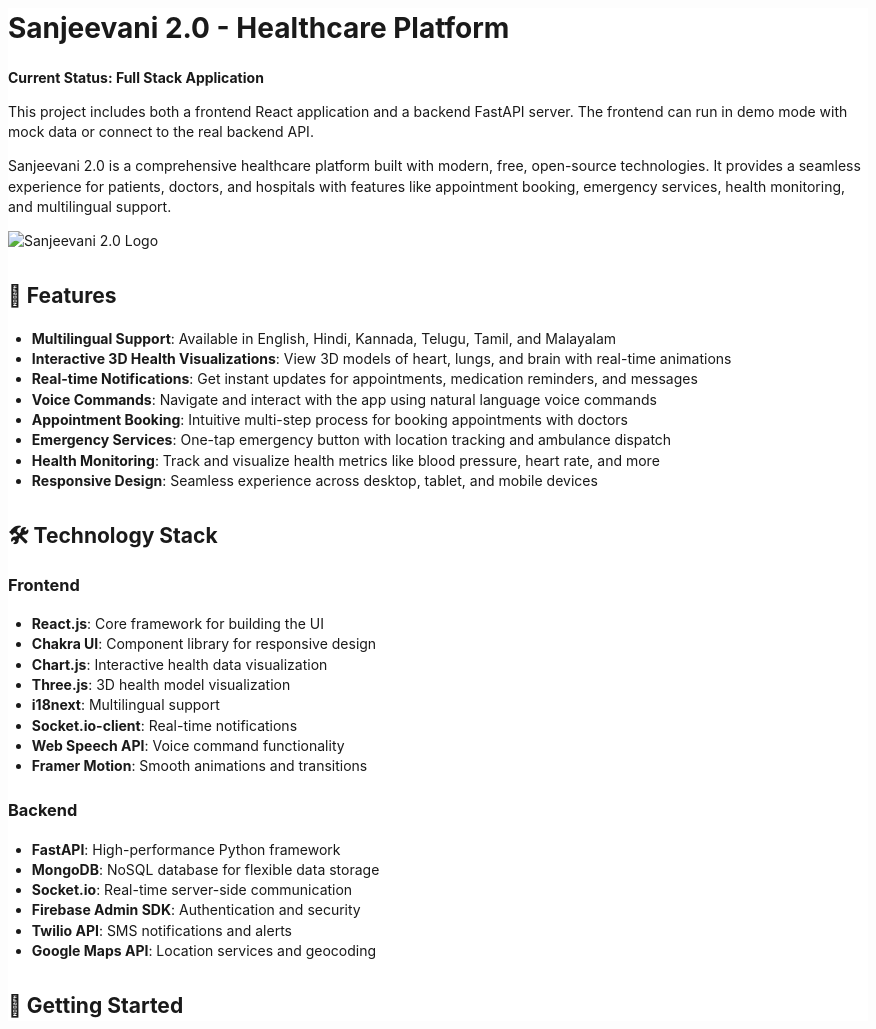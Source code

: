 # Sanjeevani 2.0 - Healthcare Platform

**Current Status: Full Stack Application**

This project includes both a frontend React application and a backend FastAPI server. The frontend can run in demo mode with mock data or connect to the real backend API.

Sanjeevani 2.0 is a comprehensive healthcare platform built with modern, free, open-source technologies. It provides a seamless experience for patients, doctors, and hospitals with features like appointment booking, emergency services, health monitoring, and multilingual support.

![Sanjeevani 2.0 Logo](sanjeevani-frontend/public/assets/logo.png)

## 🌟 Features

- **Multilingual Support**: Available in English, Hindi, Kannada, Telugu, Tamil, and Malayalam
- **Interactive 3D Health Visualizations**: View 3D models of heart, lungs, and brain with real-time animations
- **Real-time Notifications**: Get instant updates for appointments, medication reminders, and messages
- **Voice Commands**: Navigate and interact with the app using natural language voice commands
- **Appointment Booking**: Intuitive multi-step process for booking appointments with doctors
- **Emergency Services**: One-tap emergency button with location tracking and ambulance dispatch
- **Health Monitoring**: Track and visualize health metrics like blood pressure, heart rate, and more
- **Responsive Design**: Seamless experience across desktop, tablet, and mobile devices

## 🛠️ Technology Stack

### Frontend
- **React.js**: Core framework for building the UI
- **Chakra UI**: Component library for responsive design
- **Chart.js**: Interactive health data visualization
- **Three.js**: 3D health model visualization
- **i18next**: Multilingual support
- **Socket.io-client**: Real-time notifications
- **Web Speech API**: Voice command functionality
- **Framer Motion**: Smooth animations and transitions

### Backend
- **FastAPI**: High-performance Python framework
- **MongoDB**: NoSQL database for flexible data storage
- **Socket.io**: Real-time server-side communication
- **Firebase Admin SDK**: Authentication and security
- **Twilio API**: SMS notifications and alerts
- **Google Maps API**: Location services and geocoding

## 🚀 Getting Started
